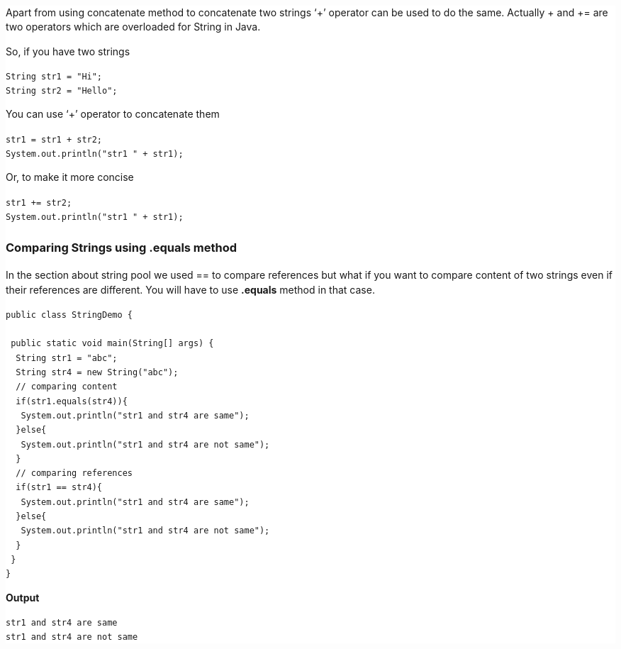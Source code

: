 Apart from using concatenate method to concatenate two strings ‘+’ operator can be used to do the same. Actually + and += are two operators which are overloaded for String in Java.

So, if you have two strings

```
String str1 = "Hi";
String str2 = "Hello";
```

You can use ‘+’ operator to concatenate them

```
str1 = str1 + str2;
System.out.println("str1 " + str1);
```

Or, to make it more concise

```
str1 += str2;
System.out.println("str1 " + str1);
```

### Comparing Strings using .equals method

In the section about string pool we used == to compare references but what if you want to compare content of two strings even if their references are different. You will have to use **.equals** method in that case.

```
public class StringDemo {

 public static void main(String[] args) {
  String str1 = "abc";
  String str4 = new String("abc");
  // comparing content
  if(str1.equals(str4)){
   System.out.println("str1 and str4 are same");
  }else{
   System.out.println("str1 and str4 are not same");
  }
  // comparing references
  if(str1 == str4){
   System.out.println("str1 and str4 are same");
  }else{
   System.out.println("str1 and str4 are not same");
  }
 }
}
```

**Output**

```
str1 and str4 are same
str1 and str4 are not same
```
